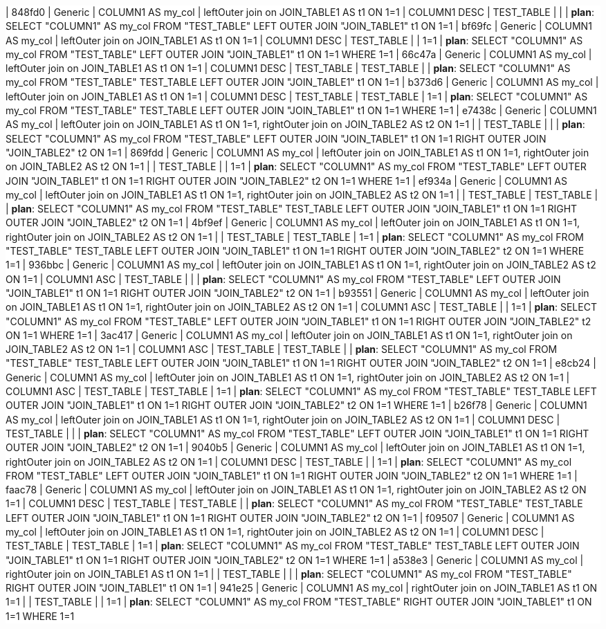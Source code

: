 | 848fd0      | Generic  | COLUMN1 AS my_col           | leftOuter join on JOIN_TABLE1 AS t1 ON 1=1                                              | COLUMN1 DESC | TEST_TABLE |               |       | **plan**: SELECT "COLUMN1" AS my_col FROM "TEST_TABLE" LEFT OUTER JOIN "JOIN_TABLE1" t1 ON 1=1
| bf69fc      | Generic  | COLUMN1 AS my_col           | leftOuter join on JOIN_TABLE1 AS t1 ON 1=1                                              | COLUMN1 DESC | TEST_TABLE |               | 1=1   | **plan**: SELECT "COLUMN1" AS my_col FROM "TEST_TABLE" LEFT OUTER JOIN "JOIN_TABLE1" t1 ON 1=1 WHERE 1=1
| 66c47a      | Generic  | COLUMN1 AS my_col           | leftOuter join on JOIN_TABLE1 AS t1 ON 1=1                                              | COLUMN1 DESC | TEST_TABLE | TEST_TABLE    |       | **plan**: SELECT "COLUMN1" AS my_col FROM "TEST_TABLE" TEST_TABLE LEFT OUTER JOIN "JOIN_TABLE1" t1 ON 1=1
| b373d6      | Generic  | COLUMN1 AS my_col           | leftOuter join on JOIN_TABLE1 AS t1 ON 1=1                                              | COLUMN1 DESC | TEST_TABLE | TEST_TABLE    | 1=1   | **plan**: SELECT "COLUMN1" AS my_col FROM "TEST_TABLE" TEST_TABLE LEFT OUTER JOIN "JOIN_TABLE1" t1 ON 1=1 WHERE 1=1
| e7438c      | Generic  | COLUMN1 AS my_col           | leftOuter join on JOIN_TABLE1 AS t1 ON 1=1, rightOuter join on JOIN_TABLE2 AS t2 ON 1=1 |              | TEST_TABLE |               |       | **plan**: SELECT "COLUMN1" AS my_col FROM "TEST_TABLE" LEFT OUTER JOIN "JOIN_TABLE1" t1 ON 1=1 RIGHT OUTER JOIN "JOIN_TABLE2" t2 ON 1=1
| 869fdd      | Generic  | COLUMN1 AS my_col           | leftOuter join on JOIN_TABLE1 AS t1 ON 1=1, rightOuter join on JOIN_TABLE2 AS t2 ON 1=1 |              | TEST_TABLE |               | 1=1   | **plan**: SELECT "COLUMN1" AS my_col FROM "TEST_TABLE" LEFT OUTER JOIN "JOIN_TABLE1" t1 ON 1=1 RIGHT OUTER JOIN "JOIN_TABLE2" t2 ON 1=1 WHERE 1=1
| ef934a      | Generic  | COLUMN1 AS my_col           | leftOuter join on JOIN_TABLE1 AS t1 ON 1=1, rightOuter join on JOIN_TABLE2 AS t2 ON 1=1 |              | TEST_TABLE | TEST_TABLE    |       | **plan**: SELECT "COLUMN1" AS my_col FROM "TEST_TABLE" TEST_TABLE LEFT OUTER JOIN "JOIN_TABLE1" t1 ON 1=1 RIGHT OUTER JOIN "JOIN_TABLE2" t2 ON 1=1
| 4bf9ef      | Generic  | COLUMN1 AS my_col           | leftOuter join on JOIN_TABLE1 AS t1 ON 1=1, rightOuter join on JOIN_TABLE2 AS t2 ON 1=1 |              | TEST_TABLE | TEST_TABLE    | 1=1   | **plan**: SELECT "COLUMN1" AS my_col FROM "TEST_TABLE" TEST_TABLE LEFT OUTER JOIN "JOIN_TABLE1" t1 ON 1=1 RIGHT OUTER JOIN "JOIN_TABLE2" t2 ON 1=1 WHERE 1=1
| 936bbc      | Generic  | COLUMN1 AS my_col           | leftOuter join on JOIN_TABLE1 AS t1 ON 1=1, rightOuter join on JOIN_TABLE2 AS t2 ON 1=1 | COLUMN1 ASC  | TEST_TABLE |               |       | **plan**: SELECT "COLUMN1" AS my_col FROM "TEST_TABLE" LEFT OUTER JOIN "JOIN_TABLE1" t1 ON 1=1 RIGHT OUTER JOIN "JOIN_TABLE2" t2 ON 1=1
| b93551      | Generic  | COLUMN1 AS my_col           | leftOuter join on JOIN_TABLE1 AS t1 ON 1=1, rightOuter join on JOIN_TABLE2 AS t2 ON 1=1 | COLUMN1 ASC  | TEST_TABLE |               | 1=1   | **plan**: SELECT "COLUMN1" AS my_col FROM "TEST_TABLE" LEFT OUTER JOIN "JOIN_TABLE1" t1 ON 1=1 RIGHT OUTER JOIN "JOIN_TABLE2" t2 ON 1=1 WHERE 1=1
| 3ac417      | Generic  | COLUMN1 AS my_col           | leftOuter join on JOIN_TABLE1 AS t1 ON 1=1, rightOuter join on JOIN_TABLE2 AS t2 ON 1=1 | COLUMN1 ASC  | TEST_TABLE | TEST_TABLE    |       | **plan**: SELECT "COLUMN1" AS my_col FROM "TEST_TABLE" TEST_TABLE LEFT OUTER JOIN "JOIN_TABLE1" t1 ON 1=1 RIGHT OUTER JOIN "JOIN_TABLE2" t2 ON 1=1
| e8cb24      | Generic  | COLUMN1 AS my_col           | leftOuter join on JOIN_TABLE1 AS t1 ON 1=1, rightOuter join on JOIN_TABLE2 AS t2 ON 1=1 | COLUMN1 ASC  | TEST_TABLE | TEST_TABLE    | 1=1   | **plan**: SELECT "COLUMN1" AS my_col FROM "TEST_TABLE" TEST_TABLE LEFT OUTER JOIN "JOIN_TABLE1" t1 ON 1=1 RIGHT OUTER JOIN "JOIN_TABLE2" t2 ON 1=1 WHERE 1=1
| b26f78      | Generic  | COLUMN1 AS my_col           | leftOuter join on JOIN_TABLE1 AS t1 ON 1=1, rightOuter join on JOIN_TABLE2 AS t2 ON 1=1 | COLUMN1 DESC | TEST_TABLE |               |       | **plan**: SELECT "COLUMN1" AS my_col FROM "TEST_TABLE" LEFT OUTER JOIN "JOIN_TABLE1" t1 ON 1=1 RIGHT OUTER JOIN "JOIN_TABLE2" t2 ON 1=1
| 9040b5      | Generic  | COLUMN1 AS my_col           | leftOuter join on JOIN_TABLE1 AS t1 ON 1=1, rightOuter join on JOIN_TABLE2 AS t2 ON 1=1 | COLUMN1 DESC | TEST_TABLE |               | 1=1   | **plan**: SELECT "COLUMN1" AS my_col FROM "TEST_TABLE" LEFT OUTER JOIN "JOIN_TABLE1" t1 ON 1=1 RIGHT OUTER JOIN "JOIN_TABLE2" t2 ON 1=1 WHERE 1=1
| faac78      | Generic  | COLUMN1 AS my_col           | leftOuter join on JOIN_TABLE1 AS t1 ON 1=1, rightOuter join on JOIN_TABLE2 AS t2 ON 1=1 | COLUMN1 DESC | TEST_TABLE | TEST_TABLE    |       | **plan**: SELECT "COLUMN1" AS my_col FROM "TEST_TABLE" TEST_TABLE LEFT OUTER JOIN "JOIN_TABLE1" t1 ON 1=1 RIGHT OUTER JOIN "JOIN_TABLE2" t2 ON 1=1
| f09507      | Generic  | COLUMN1 AS my_col           | leftOuter join on JOIN_TABLE1 AS t1 ON 1=1, rightOuter join on JOIN_TABLE2 AS t2 ON 1=1 | COLUMN1 DESC | TEST_TABLE | TEST_TABLE    | 1=1   | **plan**: SELECT "COLUMN1" AS my_col FROM "TEST_TABLE" TEST_TABLE LEFT OUTER JOIN "JOIN_TABLE1" t1 ON 1=1 RIGHT OUTER JOIN "JOIN_TABLE2" t2 ON 1=1 WHERE 1=1
| a538e3      | Generic  | COLUMN1 AS my_col           | rightOuter join on JOIN_TABLE1 AS t1 ON 1=1                                             |              | TEST_TABLE |               |       | **plan**: SELECT "COLUMN1" AS my_col FROM "TEST_TABLE" RIGHT OUTER JOIN "JOIN_TABLE1" t1 ON 1=1
| 941e25      | Generic  | COLUMN1 AS my_col           | rightOuter join on JOIN_TABLE1 AS t1 ON 1=1                                             |              | TEST_TABLE |               | 1=1   | **plan**: SELECT "COLUMN1" AS my_col FROM "TEST_TABLE" RIGHT OUTER JOIN "JOIN_TABLE1" t1 ON 1=1 WHERE 1=1